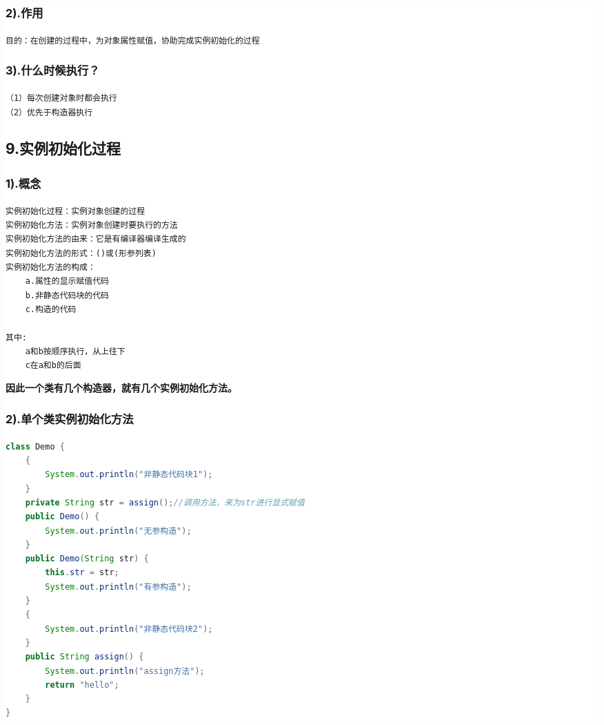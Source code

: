 ### 2).作用

```
目的：在创建的过程中，为对象属性赋值，协助完成实例初始化的过程
```

### 3).什么时候执行？

```
（1）每次创建对象时都会执行
（2）优先于构造器执行
```

## 9.实例初始化过程

### 1).概念

```
实例初始化过程：实例对象创建的过程
实例初始化方法：实例对象创建时要执行的方法
实例初始化方法的由来：它是有编译器编译生成的
实例初始化方法的形式：()或(形参列表)
实例初始化方法的构成：
	a.属性的显示赋值代码
	b.非静态代码块的代码
	c.构造的代码
	
其中:
    a和b按顺序执行，从上往下
    c在a和b的后面
```

**因此一个类有几个构造器，就有几个实例初始化方法。**

### 2).单个类实例初始化方法

```java
class Demo {
    {
        System.out.println("非静态代码块1");
    }
    private String str = assign();//调用方法，来为str进行显式赋值
    public Demo() {
        System.out.println("无参构造");
    }
    public Demo(String str) {
        this.str = str;
        System.out.println("有参构造");
    }
    {
        System.out.println("非静态代码块2");
    }
    public String assign() {
        System.out.println("assign方法");
        return "hello";
    }
}
```
